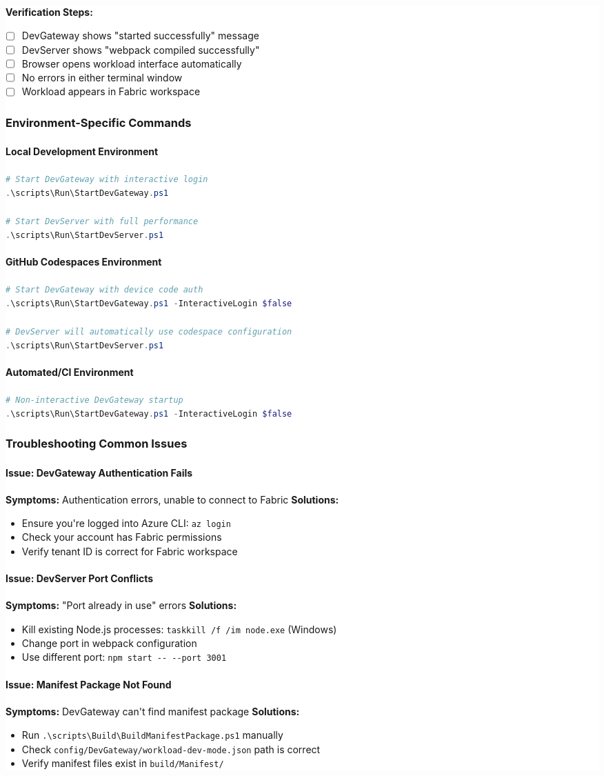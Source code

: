 **Verification Steps:**
- [ ] DevGateway shows "started successfully" message
- [ ] DevServer shows "webpack compiled successfully"
- [ ] Browser opens workload interface automatically
- [ ] No errors in either terminal window
- [ ] Workload appears in Fabric workspace

### Environment-Specific Commands

#### Local Development Environment
```powershell
# Start DevGateway with interactive login
.\scripts\Run\StartDevGateway.ps1

# Start DevServer with full performance
.\scripts\Run\StartDevServer.ps1
```

#### GitHub Codespaces Environment
```powershell
# Start DevGateway with device code auth
.\scripts\Run\StartDevGateway.ps1 -InteractiveLogin $false

# DevServer will automatically use codespace configuration
.\scripts\Run\StartDevServer.ps1
```

#### Automated/CI Environment
```powershell
# Non-interactive DevGateway startup
.\scripts\Run\StartDevGateway.ps1 -InteractiveLogin $false
```

### Troubleshooting Common Issues

#### Issue: DevGateway Authentication Fails
**Symptoms:** Authentication errors, unable to connect to Fabric
**Solutions:**
- Ensure you're logged into Azure CLI: `az login`
- Check your account has Fabric permissions
- Verify tenant ID is correct for Fabric workspace

#### Issue: DevServer Port Conflicts
**Symptoms:** "Port already in use" errors
**Solutions:**
- Kill existing Node.js processes: `taskkill /f /im node.exe` (Windows)
- Change port in webpack configuration
- Use different port: `npm start -- --port 3001`

#### Issue: Manifest Package Not Found
**Symptoms:** DevGateway can't find manifest package
**Solutions:**
- Run `.\scripts\Build\BuildManifestPackage.ps1` manually
- Check `config/DevGateway/workload-dev-mode.json` path is correct
- Verify manifest files exist in `build/Manifest/`

